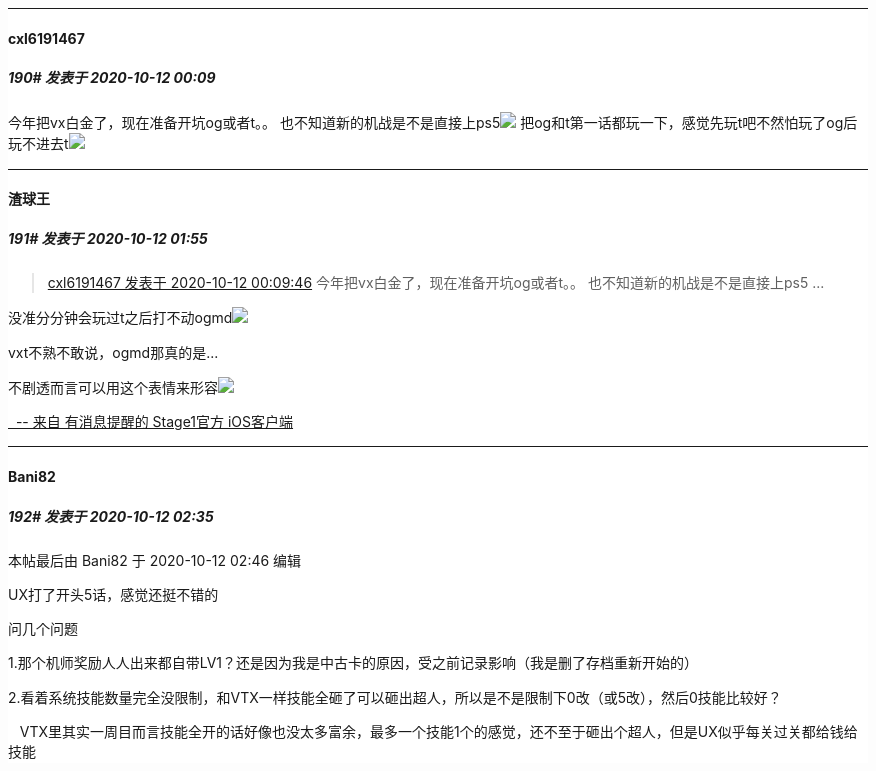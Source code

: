 
-----

####  cxl6191467  
##### 190#       发表于 2020-10-12 00:09




今年把vx白金了，现在准备开坑og或者t。。
也不知道新的机战是不是直接上ps5<img src="https://static.saraba1st.com/image/smiley/face2017/001.png" referrerpolicy="no-referrer">
把og和t第一话都玩一下，感觉先玩t吧不然怕玩了og后玩不进去t<img src="https://static.saraba1st.com/image/smiley/face2017/003.png" referrerpolicy="no-referrer">







-----

####  渣球王  
##### 191#       发表于 2020-10-12 01:55



<blockquote><a href="httphttps://bbs.saraba1st.com/2b/forum.php?mod=redirect&amp;goto=findpost&amp;pid=49023227&amp;ptid=1958828" target="_blank">cxl6191467 发表于 2020-10-12 00:09:46</a>
今年把vx白金了，现在准备开坑og或者t。。
也不知道新的机战是不是直接上ps5 ...</blockquote>没准分分钟会玩过t之后打不动ogmd<img src="https://static.saraba1st.com/image/smiley/face2017/192.png" referrerpolicy="no-referrer">

vxt不熟不敢说，ogmd那真的是...

不剧透而言可以用这个表情来形容<img src="https://static.saraba1st.com/image/smiley/face2017/118.png" referrerpolicy="no-referrer">

[  -- 来自 有消息提醒的 Stage1官方 iOS客户端](https://itunes.apple.com/fi/app/saraba1st/id1221237470?mt=8)







-----

####  Bani82  
##### 192#       发表于 2020-10-12 02:35



 本帖最后由 Bani82 于 2020-10-12 02:46 编辑 

UX打了开头5话，感觉还挺不错的


问几个问题

1.那个机师奖励人人出来都自带LV1？还是因为我是中古卡的原因，受之前记录影响（我是删了存档重新开始的）

2.看着系统技能数量完全没限制，和VTX一样技能全砸了可以砸出超人，所以是不是限制下0改（或5改），然后0技能比较好？

   VTX里其实一周目而言技能全开的话好像也没太多富余，最多一个技能1个的感觉，还不至于砸出个超人，但是UX似乎每关过关都给钱给技能
